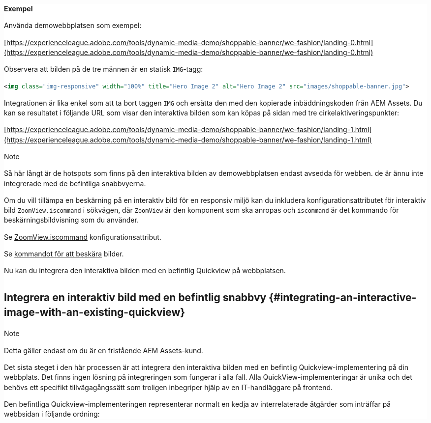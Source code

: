 **Exempel**

Använda demowebbplatsen som exempel:

[https://experienceleague.adobe.com/tools/dynamic-media-demo/shoppable-banner/we-fashion/landing-0.html](https://experienceleague.adobe.com/tools/dynamic-media-demo/shoppable-banner/we-fashion/landing-0.html)

Observera att bilden på de tre männen är en statisk `IMG`-tagg:

```xml
<img class="img-responsive" width="100%" title="Hero Image 2" alt="Hero Image 2" src="images/shoppable-banner.jpg">
```

Integrationen är lika enkel som att ta bort taggen `IMG` och ersätta den med den kopierade inbäddningskoden från AEM Assets. Du kan se resultatet i följande URL som visar den interaktiva bilden som kan köpas på sidan med tre cirkelaktiveringspunkter:

[https://experienceleague.adobe.com/tools/dynamic-media-demo/shoppable-banner/we-fashion/landing-1.html](https://experienceleague.adobe.com/tools/dynamic-media-demo/shoppable-banner/we-fashion/landing-1.html)

>[!NOTE]
>
>Så här långt är de hotspots som finns på den interaktiva bilden av demowebbplatsen endast avsedda för webben. de är ännu inte integrerade med de befintliga snabbvyerna.

Om du vill tillämpa en beskärning på en interaktiv bild för en responsiv miljö kan du inkludera konfigurationsattributet för interaktiv bild `ZoomView.iscommand` i sökvägen, där `ZoomView` är den komponent som ska anropas och `iscommand` är det kommando för beskärningsbildvisning som du använder.

Se [ZoomView.iscommand](https://experienceleague.adobe.com/docs/dynamic-media-developer-resources/library/viewers-for-aem-assets-only/interactive-images/command-reference-configuration-attributes-interactive-images/r-html5-aem-interactive-image-config-attrib-zoomview-iscommand.html) konfigurationsattribut.

Se [kommandot för att beskära](https://experienceleague.adobe.com/docs/dynamic-media-developer-resources/image-serving-api/image-serving-api/http-protocol-reference/command-reference/r-crop.html) bilder.

Nu kan du integrera den interaktiva bilden med en befintlig Quickview på webbplatsen.

## Integrera en interaktiv bild med en befintlig snabbvy {#integrating-an-interactive-image-with-an-existing-quickview}

>[!NOTE]
>
>Detta gäller endast om du är en fristående AEM Assets-kund.

Det sista steget i den här processen är att integrera den interaktiva bilden med en befintlig Quickview-implementering på din webbplats. Det finns ingen lösning på integreringen som fungerar i alla fall. Alla QuickView-implementeringar är unika och det behövs ett specifikt tillvägagångssätt som troligen inbegriper hjälp av en IT-handläggare på frontend.

Den befintliga Quickview-implementeringen representerar normalt en kedja av interrelaterade åtgärder som inträffar på webbsidan i följande ordning:
